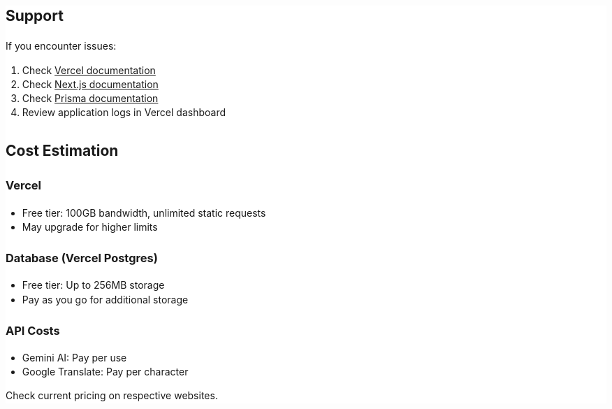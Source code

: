 ## Support

If you encounter issues:

1. Check [Vercel documentation](https://vercel.com/docs)
2. Check [Next.js documentation](https://nextjs.org/docs)
3. Check [Prisma documentation](https://www.prisma.io/docs)
4. Review application logs in Vercel dashboard

## Cost Estimation

### Vercel

- Free tier: 100GB bandwidth, unlimited static requests
- May upgrade for higher limits

### Database (Vercel Postgres)

- Free tier: Up to 256MB storage
- Pay as you go for additional storage

### API Costs

- Gemini AI: Pay per use
- Google Translate: Pay per character

Check current pricing on respective websites.
